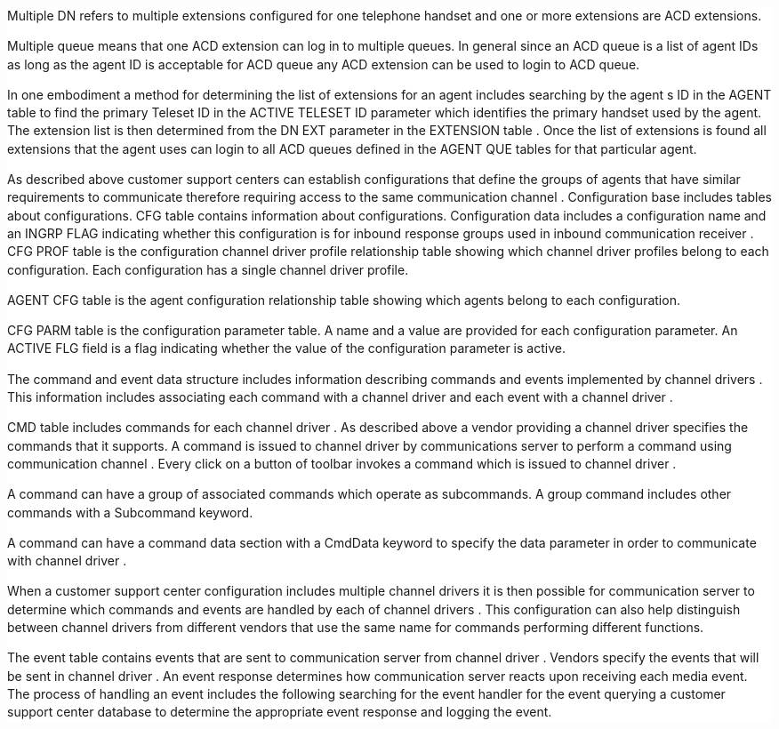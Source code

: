  Multiple DN refers to multiple extensions configured for one telephone handset and one or more extensions are ACD extensions.

 Multiple queue means that one ACD extension can log in to multiple queues. In general since an ACD queue is a list of agent IDs as long as the agent ID is acceptable for ACD queue any ACD extension can be used to login to ACD queue.

In one embodiment a method for determining the list of extensions for an agent includes searching by the agent s ID in the AGENT table to find the primary Teleset ID in the ACTIVE TELESET ID parameter which identifies the primary handset used by the agent. The extension list is then determined from the DN EXT parameter in the EXTENSION table . Once the list of extensions is found all extensions that the agent uses can login to all ACD queues defined in the AGENT QUE tables for that particular agent.

As described above customer support centers can establish configurations that define the groups of agents that have similar requirements to communicate therefore requiring access to the same communication channel . Configuration base includes tables about configurations. CFG table contains information about configurations. Configuration data includes a configuration name and an INGRP FLAG indicating whether this configuration is for inbound response groups used in inbound communication receiver . CFG PROF table is the configuration channel driver profile relationship table showing which channel driver profiles belong to each configuration. Each configuration has a single channel driver profile.

AGENT CFG table is the agent configuration relationship table showing which agents belong to each configuration.

CFG PARM table is the configuration parameter table. A name and a value are provided for each configuration parameter. An ACTIVE FLG field is a flag indicating whether the value of the configuration parameter is active.

The command and event data structure includes information describing commands and events implemented by channel drivers . This information includes associating each command with a channel driver and each event with a channel driver .

CMD table includes commands for each channel driver . As described above a vendor providing a channel driver specifies the commands that it supports. A command is issued to channel driver by communications server to perform a command using communication channel . Every click on a button of toolbar invokes a command which is issued to channel driver .

A command can have a group of associated commands which operate as subcommands. A group command includes other commands with a Subcommand keyword.

A command can have a command data section with a CmdData keyword to specify the data parameter in order to communicate with channel driver .

When a customer support center configuration includes multiple channel drivers it is then possible for communication server to determine which commands and events are handled by each of channel drivers . This configuration can also help distinguish between channel drivers from different vendors that use the same name for commands performing different functions.

The event table contains events that are sent to communication server from channel driver . Vendors specify the events that will be sent in channel driver . An event response determines how communication server reacts upon receiving each media event. The process of handling an event includes the following searching for the event handler for the event querying a customer support center database to determine the appropriate event response and logging the event.
